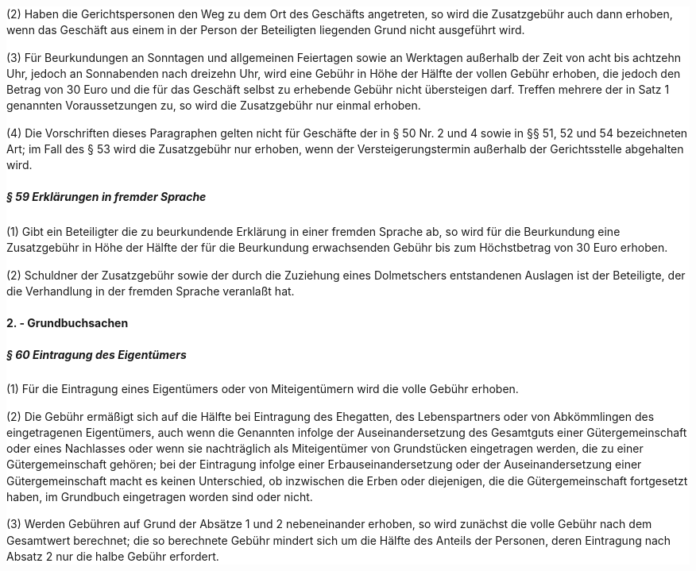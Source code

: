 (2) Haben die Gerichtspersonen den Weg zu dem Ort des Geschäfts
angetreten, so wird die Zusatzgebühr auch dann erhoben, wenn das
Geschäft aus einem in der Person der Beteiligten liegenden Grund nicht
ausgeführt wird.

(3) Für Beurkundungen an Sonntagen und allgemeinen Feiertagen sowie an
Werktagen außerhalb der Zeit von acht bis achtzehn Uhr, jedoch an
Sonnabenden nach dreizehn Uhr, wird eine Gebühr in Höhe der Hälfte der
vollen Gebühr erhoben, die jedoch den Betrag von 30 Euro und die für
das Geschäft selbst zu erhebende Gebühr nicht übersteigen darf.
Treffen mehrere der in Satz 1 genannten Voraussetzungen zu, so wird
die Zusatzgebühr nur einmal erhoben.

(4) Die Vorschriften dieses Paragraphen gelten nicht für Geschäfte der
in § 50 Nr. 2 und 4 sowie in §§ 51, 52 und 54 bezeichneten Art; im
Fall des § 53 wird die Zusatzgebühr nur erhoben, wenn der
Versteigerungstermin außerhalb der Gerichtsstelle abgehalten wird.


##### § 59 Erklärungen in fremder Sprache

(1) Gibt ein Beteiligter die zu beurkundende Erklärung in einer
fremden Sprache ab, so wird für die Beurkundung eine Zusatzgebühr in
Höhe der Hälfte der für die Beurkundung erwachsenden Gebühr bis zum
Höchstbetrag von 30 Euro erhoben.

(2) Schuldner der Zusatzgebühr sowie der durch die Zuziehung eines
Dolmetschers entstandenen Auslagen ist der Beteiligte, der die
Verhandlung in der fremden Sprache veranlaßt hat.


#### 2. - Grundbuchsachen



##### § 60 Eintragung des Eigentümers

(1) Für die Eintragung eines Eigentümers oder von Miteigentümern wird
die volle Gebühr erhoben.

(2) Die Gebühr ermäßigt sich auf die Hälfte bei Eintragung des
Ehegatten, des Lebenspartners oder von Abkömmlingen des eingetragenen
Eigentümers, auch wenn die Genannten infolge der Auseinandersetzung
des Gesamtguts einer Gütergemeinschaft oder eines Nachlasses oder wenn
sie nachträglich als Miteigentümer von Grundstücken eingetragen
werden, die zu einer Gütergemeinschaft gehören; bei der Eintragung
infolge einer Erbauseinandersetzung oder der Auseinandersetzung einer
Gütergemeinschaft macht es keinen Unterschied, ob inzwischen die Erben
oder diejenigen, die die Gütergemeinschaft fortgesetzt haben, im
Grundbuch eingetragen worden sind oder nicht.

(3) Werden Gebühren auf Grund der Absätze 1 und 2 nebeneinander
erhoben, so wird zunächst die volle Gebühr nach dem Gesamtwert
berechnet; die so berechnete Gebühr mindert sich um die Hälfte des
Anteils der Personen, deren Eintragung nach Absatz 2 nur die halbe
Gebühr erfordert.
